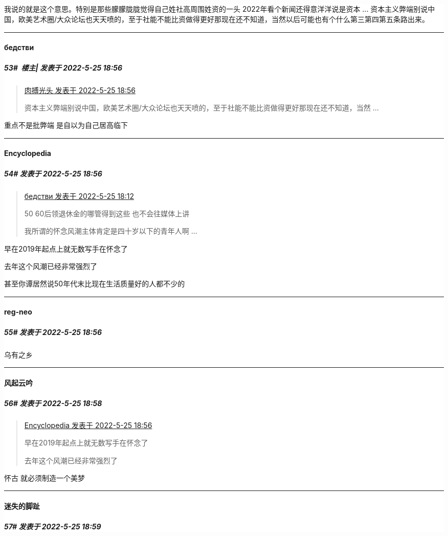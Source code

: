我说的就是这个意思。特别是那些朦朦胧胧觉得自己姓社高周围姓资的一头 2022年看个新闻还得意洋洋说是资本 ...</blockquote>
资本主义弊端别说中国，欧美艺术圈/大众论坛也天天喷的，至于社能不能比资做得更好那现在还不知道，当然以后可能也有个什么第三第四第五条路出来。

*****

####  бедстви  
##### 53#         楼主| 发表于 2022-5-25 18:56

<blockquote><a href="httphttps://bbs.saraba1st.com/2b/forum.php?mod=redirect&amp;goto=findpost&amp;pid=55987592&amp;ptid=2071388" target="_blank">肉搏光头 发表于 2022-5-25 18:56</a>

资本主义弊端别说中国，欧美艺术圈/大众论坛也天天喷的，至于社能不能比资做得更好那现在还不知道，当然 ...</blockquote>
重点不是批弊端 是自以为自己居高临下

*****

####  Encyclopedia  
##### 54#       发表于 2022-5-25 18:56

<blockquote><a href="httphttps://bbs.saraba1st.com/2b/forum.php?mod=redirect&amp;goto=findpost&amp;pid=55987082&amp;ptid=2071388" target="_blank">бедстви 发表于 2022-5-25 18:12</a>

50 60后领退休金的哪管得到这些 也不会往媒体上讲

我所谓的怀念风潮主体肯定是四十岁以下的青年人啊 ...</blockquote>
早在2019年起点上就无数写手在怀念了

去年这个风潮已经非常强烈了

甚至你谭居然说50年代末比现在生活质量好的人都不少的

*****

####  reg-neo  
##### 55#       发表于 2022-5-25 18:56

乌有之乡

*****

####  风起云吟  
##### 56#       发表于 2022-5-25 18:58

<blockquote><a href="httphttps://bbs.saraba1st.com/2b/forum.php?mod=redirect&amp;goto=findpost&amp;pid=55987603&amp;ptid=2071388" target="_blank">Encyclopedia 发表于 2022-5-25 18:56</a>

早在2019年起点上就无数写手在怀念了

去年这个风潮已经非常强烈了</blockquote>
怀古 就必须制造一个美梦

*****

####  迷失的脚趾  
##### 57#       发表于 2022-5-25 18:59
